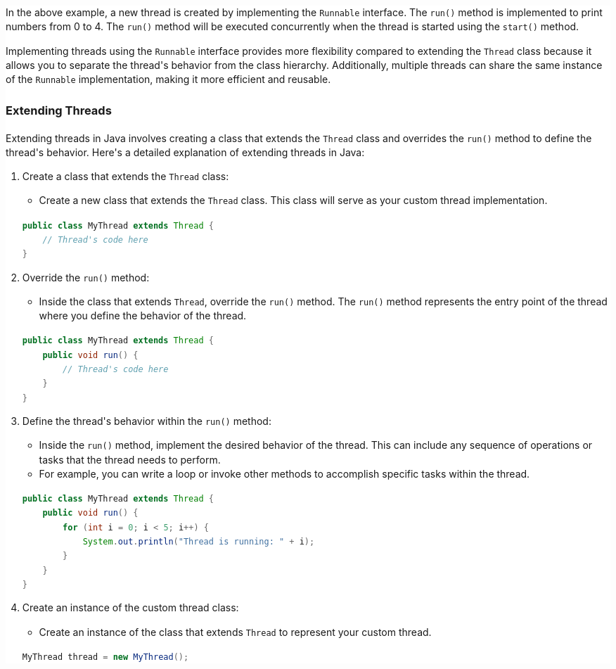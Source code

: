 ```java
```

In the above example, a new thread is created by implementing the `Runnable` interface. The `run()` method is implemented to print numbers from 0 to 4. The `run()` method will be executed concurrently when the thread is started using the `start()` method.

Implementing threads using the `Runnable` interface provides more flexibility compared to extending the `Thread` class because it allows you to separate the thread's behavior from the class hierarchy. Additionally, multiple threads can share the same instance of the `Runnable` implementation, making it more efficient and reusable.

### Extending Threads

Extending threads in Java involves creating a class that extends the `Thread` class and overrides the `run()` method to define the thread's behavior. Here's a detailed explanation of extending threads in Java:

1. Create a class that extends the `Thread` class:
   - Create a new class that extends the `Thread` class. This class will serve as your custom thread implementation.
   ```java
   public class MyThread extends Thread {
       // Thread's code here
   }
   ```

2. Override the `run()` method:
   - Inside the class that extends `Thread`, override the `run()` method. The `run()` method represents the entry point of the thread where you define the behavior of the thread.
   ```java
   public class MyThread extends Thread {
       public void run() {
           // Thread's code here
       }
   }
   ```

3. Define the thread's behavior within the `run()` method:
   - Inside the `run()` method, implement the desired behavior of the thread. This can include any sequence of operations or tasks that the thread needs to perform.
   - For example, you can write a loop or invoke other methods to accomplish specific tasks within the thread.
   ```java
   public class MyThread extends Thread {
       public void run() {
           for (int i = 0; i < 5; i++) {
               System.out.println("Thread is running: " + i);
           }
       }
   }
   ```

4. Create an instance of the custom thread class:
   - Create an instance of the class that extends `Thread` to represent your custom thread.
   ```java
   MyThread thread = new MyThread();
   ```
